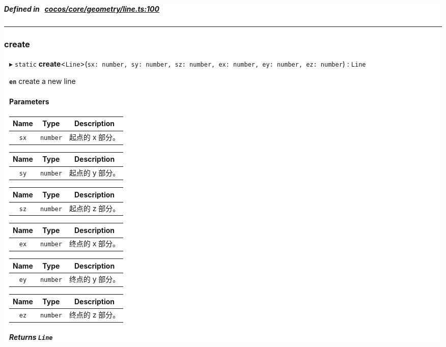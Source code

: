 

</div>

##### Defined in &nbsp;   [cocos/core/geometry/line.ts:100](https://github.com/cocos-creator/engine/blob/c7bf6b8a9/cocos/core/geometry/line.ts#L100)&nbsp;
___
### create
<div style="margin-left: 10px;">

▸ `static`  **create**<`Line`\>(`sx: number, sy: number, sz: number, ex: number, ey: number, ez: number`) : `Line`




**`en`** 
create a new line








#### Parameters

| Name | Type | Description |
| :------: | :------: | :------: |
| `sx` | `number` | 起点的 x 部分。  |

| Name | Type | Description |
| :------: | :------: | :------: |
| `sy` | `number` | 起点的 y 部分。  |

| Name | Type | Description |
| :------: | :------: | :------: |
| `sz` | `number` | 起点的 z 部分。  |

| Name | Type | Description |
| :------: | :------: | :------: |
| `ex` | `number` | 终点的 x 部分。  |

| Name | Type | Description |
| :------: | :------: | :------: |
| `ey` | `number` | 终点的 y 部分。  |

| Name | Type | Description |
| :------: | :------: | :------: |
| `ez` | `number` | 终点的 z 部分。  |



##### Returns `Line`
